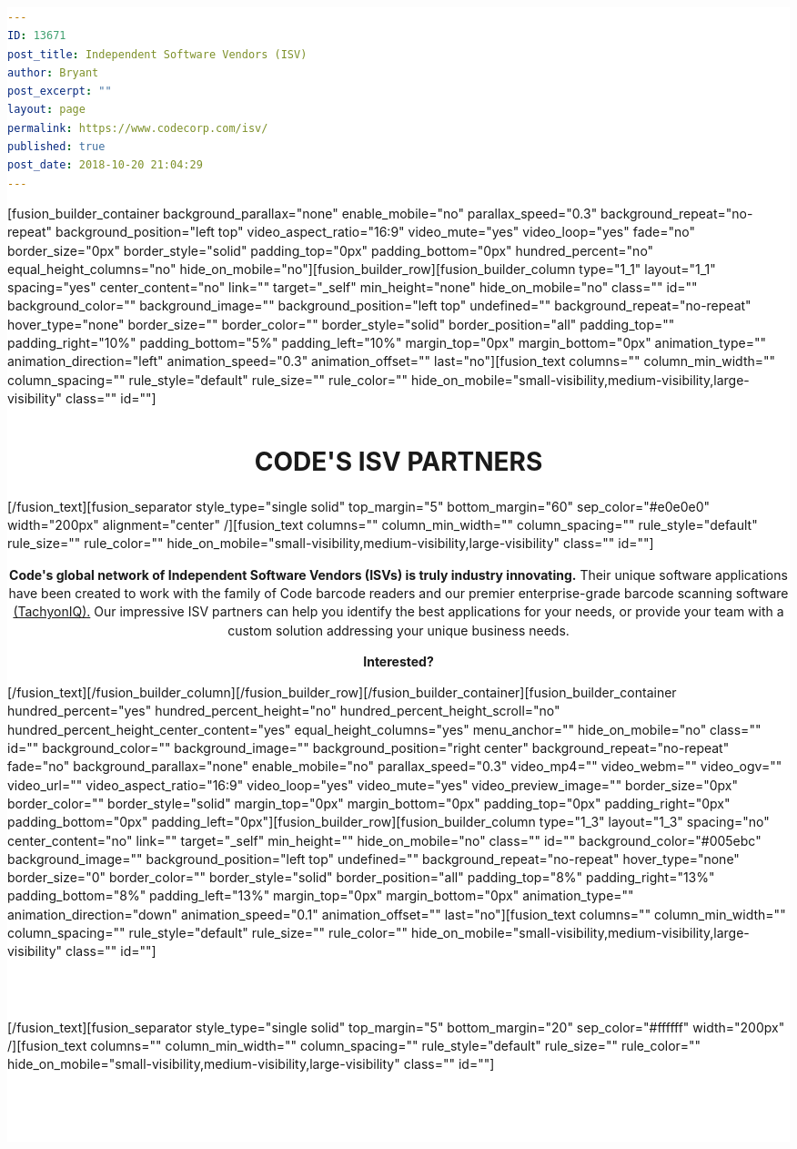 ```yaml
---
ID: 13671
post_title: Independent Software Vendors (ISV)
author: Bryant
post_excerpt: ""
layout: page
permalink: https://www.codecorp.com/isv/
published: true
post_date: 2018-10-20 21:04:29
---
```

[fusion_builder_container background_parallax="none" enable_mobile="no" parallax_speed="0.3" background_repeat="no-repeat" background_position="left top" video_aspect_ratio="16:9" video_mute="yes" video_loop="yes" fade="no" border_size="0px" border_style="solid" padding_top="0px" padding_bottom="0px" hundred_percent="no" equal_height_columns="no" hide_on_mobile="no"][fusion_builder_row][fusion_builder_column type="1_1" layout="1_1" spacing="yes" center_content="no" link="" target="_self" min_height="none" hide_on_mobile="no" class="" id="" background_color="" background_image="" background_position="left top" undefined="" background_repeat="no-repeat" hover_type="none" border_size="" border_color="" border_style="solid" border_position="all" padding_top="" padding_right="10%" padding_bottom="5%" padding_left="10%" margin_top="0px" margin_bottom="0px" animation_type="" animation_direction="left" animation_speed="0.3" animation_offset="" last="no"][fusion_text columns="" column_min_width="" column_spacing="" rule_style="default" rule_size="" rule_color="" hide_on_mobile="small-visibility,medium-visibility,large-visibility" class="" id=""]
<h1 style="text-align: center;">CODE'S ISV PARTNERS</h1>
[/fusion_text][fusion_separator style_type="single solid" top_margin="5" bottom_margin="60" sep_color="#e0e0e0" width="200px" alignment="center" /][fusion_text columns="" column_min_width="" column_spacing="" rule_style="default" rule_size="" rule_color="" hide_on_mobile="small-visibility,medium-visibility,large-visibility" class="" id=""]
<p style="text-align: center;"><strong>Code's global network of Independent Software Vendors (ISVs) is truly industry innovating.</strong> Their unique software applications have been created to work with the family of Code barcode readers and our premier enterprise-grade barcode scanning software <a href="https://www.tachyoniq.com/">(TachyonIQ).</a> Our impressive ISV partners can help you identify the best applications for your needs, or provide your team with a custom solution addressing your unique business needs.</p>
<p style="text-align: center;"><strong>Interested?</strong></p>
[/fusion_text][/fusion_builder_column][/fusion_builder_row][/fusion_builder_container][fusion_builder_container hundred_percent="yes" hundred_percent_height="no" hundred_percent_height_scroll="no" hundred_percent_height_center_content="yes" equal_height_columns="yes" menu_anchor="" hide_on_mobile="no" class="" id="" background_color="" background_image="" background_position="right center" background_repeat="no-repeat" fade="no" background_parallax="none" enable_mobile="no" parallax_speed="0.3" video_mp4="" video_webm="" video_ogv="" video_url="" video_aspect_ratio="16:9" video_loop="yes" video_mute="yes" video_preview_image="" border_size="0px" border_color="" border_style="solid" margin_top="0px" margin_bottom="0px" padding_top="0px" padding_right="0px" padding_bottom="0px" padding_left="0px"][fusion_builder_row][fusion_builder_column type="1_3" layout="1_3" spacing="no" center_content="no" link="" target="_self" min_height="" hide_on_mobile="no" class="" id="" background_color="#005ebc" background_image="" background_position="left top" undefined="" background_repeat="no-repeat" hover_type="none" border_size="0" border_color="" border_style="solid" border_position="all" padding_top="8%" padding_right="13%" padding_bottom="8%" padding_left="13%" margin_top="0px" margin_bottom="0px" animation_type="" animation_direction="down" animation_speed="0.1" animation_offset="" last="no"][fusion_text columns="" column_min_width="" column_spacing="" rule_style="default" rule_size="" rule_color="" hide_on_mobile="small-visibility,medium-visibility,large-visibility" class="" id=""]
<h3 style="text-align: center;"><span style="color: #ffffff;">Validated &amp; Compatible Programs</span></h3>
[/fusion_text][fusion_separator style_type="single solid" top_margin="5" bottom_margin="20" sep_color="#ffffff" width="200px" /][fusion_text columns="" column_min_width="" column_spacing="" rule_style="default" rule_size="" rule_color="" hide_on_mobile="small-visibility,medium-visibility,large-visibility" class="" id=""]
<p style="text-align: center;"><span style="color: #ffffff;">Looking at optimizing overall data-capture performance or preventing possible technical issues during deployment, Code can connect you to a solution that includes third-party software and Code’s scanning hardware. This thorough evaluation provides customers confidence that Code devices will perform when used with the ISV’s application.</span></p>